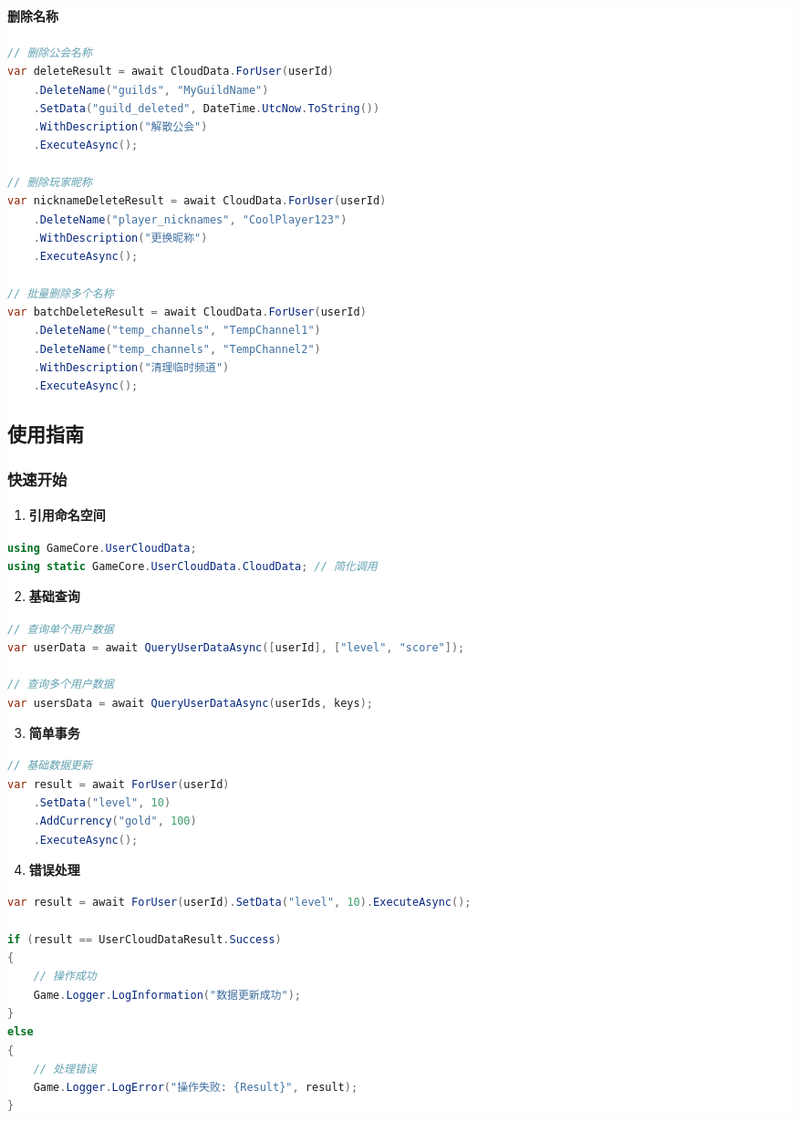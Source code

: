 #### 删除名称
```csharp
// 删除公会名称
var deleteResult = await CloudData.ForUser(userId)
    .DeleteName("guilds", "MyGuildName")
    .SetData("guild_deleted", DateTime.UtcNow.ToString())
    .WithDescription("解散公会")
    .ExecuteAsync();

// 删除玩家昵称
var nicknameDeleteResult = await CloudData.ForUser(userId)
    .DeleteName("player_nicknames", "CoolPlayer123")
    .WithDescription("更换昵称")
    .ExecuteAsync();

// 批量删除多个名称
var batchDeleteResult = await CloudData.ForUser(userId)
    .DeleteName("temp_channels", "TempChannel1")
    .DeleteName("temp_channels", "TempChannel2")
    .WithDescription("清理临时频道")
    .ExecuteAsync();
```

## 使用指南

### 快速开始

1. **引用命名空间**
```csharp
using GameCore.UserCloudData;
using static GameCore.UserCloudData.CloudData; // 简化调用
```

2. **基础查询**
```csharp
// 查询单个用户数据
var userData = await QueryUserDataAsync([userId], ["level", "score"]);

// 查询多个用户数据  
var usersData = await QueryUserDataAsync(userIds, keys);
```

3. **简单事务**
```csharp
// 基础数据更新
var result = await ForUser(userId)
    .SetData("level", 10)
    .AddCurrency("gold", 100)
    .ExecuteAsync();
```

4. **错误处理**
```csharp
var result = await ForUser(userId).SetData("level", 10).ExecuteAsync();

if (result == UserCloudDataResult.Success)
{
    // 操作成功
    Game.Logger.LogInformation("数据更新成功");
}
else
{
    // 处理错误
    Game.Logger.LogError("操作失败: {Result}", result);
}
```